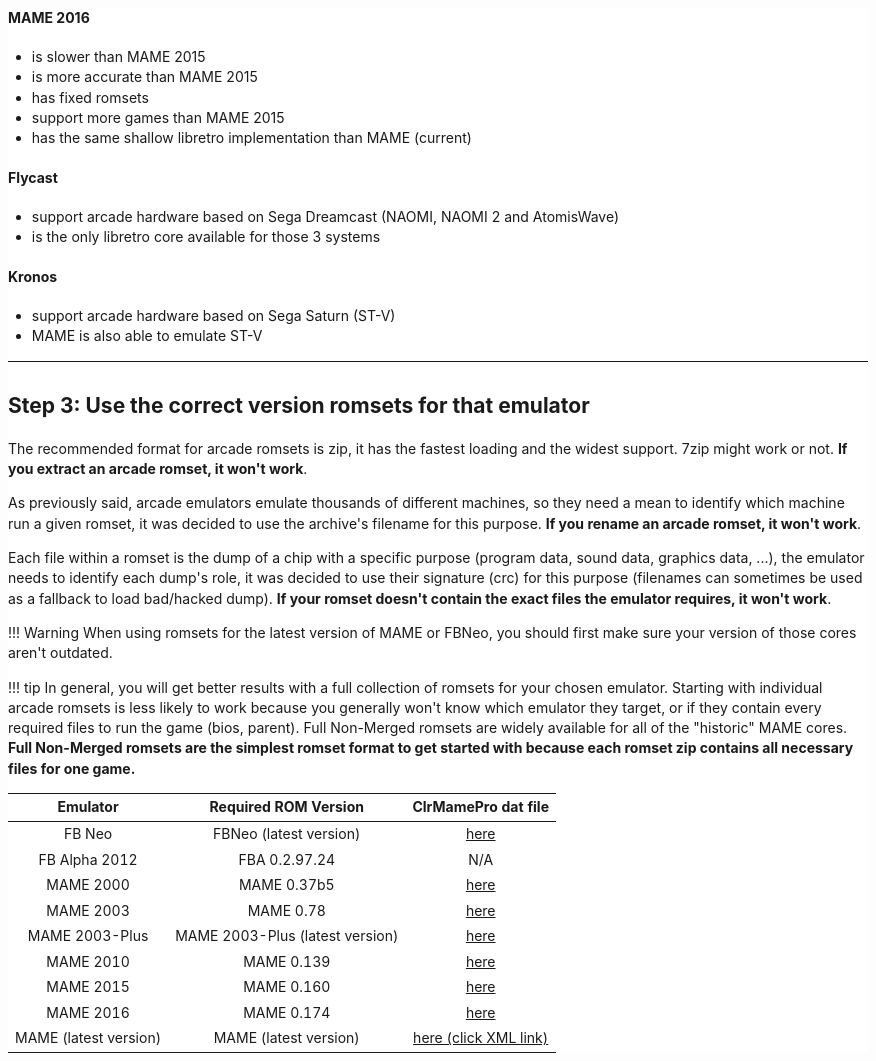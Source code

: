 #### MAME 2016
* is slower than MAME 2015
* is more accurate than MAME 2015
* has fixed romsets
* support more games than MAME 2015
* has the same shallow libretro implementation than MAME (current)

#### Flycast
* support arcade hardware based on Sega Dreamcast (NAOMI, NAOMI 2 and AtomisWave)
* is the only libretro core available for those 3 systems

#### Kronos
* support arcade hardware based on Sega Saturn (ST-V)
* MAME is also able to emulate ST-V

---

## Step 3: Use the correct version romsets for that emulator

The recommended format for arcade romsets is zip, it has the fastest loading and the widest support. 7zip might work or not. **If you extract an arcade romset, it won't work**.

As previously said, arcade emulators emulate thousands of different machines, so they need a mean to identify which machine run a given romset, it was decided to use the archive's filename for this purpose. **If you rename an arcade romset, it won't work**.

Each file within a romset is the dump of a chip with a specific purpose (program data, sound data, graphics data, ...), the emulator needs to identify each dump's role, it was decided to use their signature (crc) for this purpose (filenames can sometimes be used as a fallback to load bad/hacked dump). **If your romset doesn't contain the exact files the emulator requires, it won't work**.

!!! Warning
    When using romsets for the latest version of MAME or FBNeo, you should first make sure your version of those cores aren't outdated.

!!! tip
    In general, you will get better results with a full collection of romsets for your chosen emulator. Starting with individual arcade romsets is less likely to work because you generally won't know which emulator they target, or if they contain every required files to run the game (bios, parent). Full Non-Merged romsets are widely available for all of the "historic" MAME cores. **Full Non-Merged romsets are the simplest romset format to get started with because each romset zip contains all necessary files for one game.**

| Emulator | Required ROM Version | ClrMamePro dat file |
| :---: | :---: | :---: |
| FB Neo | FBNeo (latest version) | [here](https://github.com/libretro/FBNeo/blob/master/dats/FinalBurn%20Neo%20(ClrMame%20Pro%20XML%2C%20Arcade%20only).dat) |
| FB Alpha 2012 | FBA 0.2.97.24 | N/A |
| MAME 2000 | MAME 0.37b5 | [here](https://github.com/libretro/mame2000-libretro/blob/master/metadata/MAME%200.37b5%20XML.dat) |
| MAME 2003 | MAME 0.78 | [here](https://github.com/libretro/mame2003-libretro/blob/master/metadata/mame2003.xml) |
| MAME 2003-Plus | MAME 2003-Plus (latest version) | [here](https://github.com/libretro/mame2003-plus-libretro/blob/master/metadata/mame2003-plus.xml) |
| MAME 2010 | MAME 0.139 | [here](https://github.com/libretro/mame2010-libretro/blob/master/metadata/mame2010.xml) |
| MAME 2015 | MAME 0.160 | [here](https://github.com/libretro/mame2015-libretro/blob/master/metadata/mame2015-xml.zip) |
| MAME 2016 | MAME 0.174 | [here](https://github.com/libretro/mame2016-libretro/blob/master/metadata/MAME%200.174%20Arcade%20XML%20DAT.zip) |
| MAME (latest version) | MAME (latest version) | [here (click XML link)](https://www.mamedev.org/release.html) |

